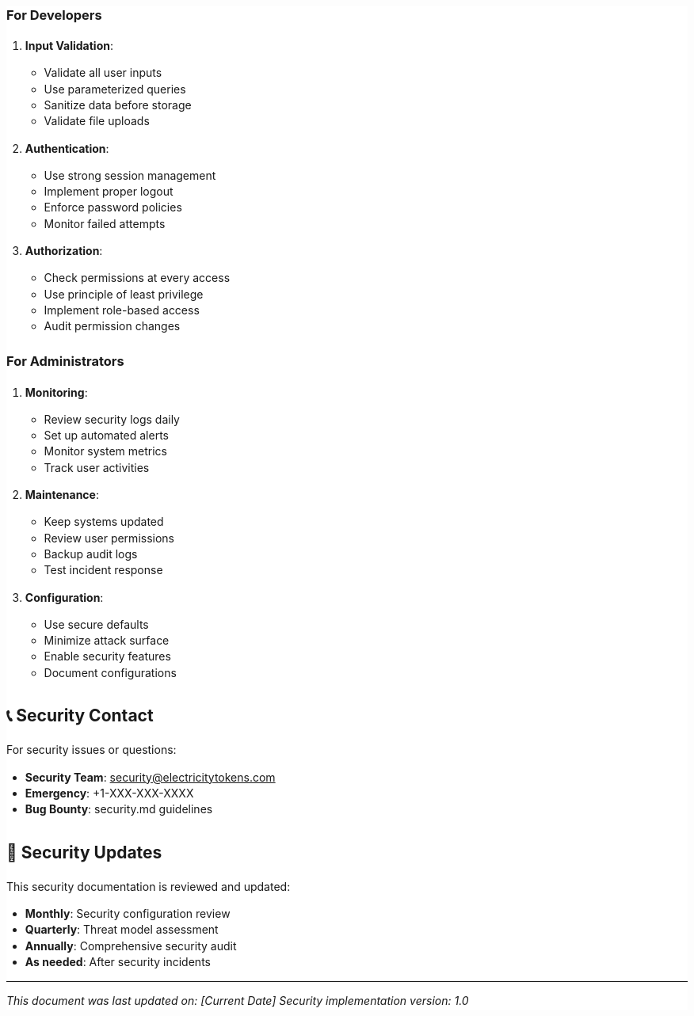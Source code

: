 ### For Developers

1. **Input Validation**:
   - Validate all user inputs
   - Use parameterized queries
   - Sanitize data before storage
   - Validate file uploads

2. **Authentication**:
   - Use strong session management
   - Implement proper logout
   - Enforce password policies
   - Monitor failed attempts

3. **Authorization**:
   - Check permissions at every access
   - Use principle of least privilege
   - Implement role-based access
   - Audit permission changes

### For Administrators

1. **Monitoring**:
   - Review security logs daily
   - Set up automated alerts
   - Monitor system metrics
   - Track user activities

2. **Maintenance**:
   - Keep systems updated
   - Review user permissions
   - Backup audit logs
   - Test incident response

3. **Configuration**:
   - Use secure defaults
   - Minimize attack surface
   - Enable security features
   - Document configurations

## 📞 Security Contact

For security issues or questions:
- **Security Team**: security@electricitytokens.com
- **Emergency**: +1-XXX-XXX-XXXX
- **Bug Bounty**: security.md guidelines

## 🔄 Security Updates

This security documentation is reviewed and updated:
- **Monthly**: Security configuration review
- **Quarterly**: Threat model assessment  
- **Annually**: Comprehensive security audit
- **As needed**: After security incidents

---

*This document was last updated on: [Current Date]*
*Security implementation version: 1.0*
